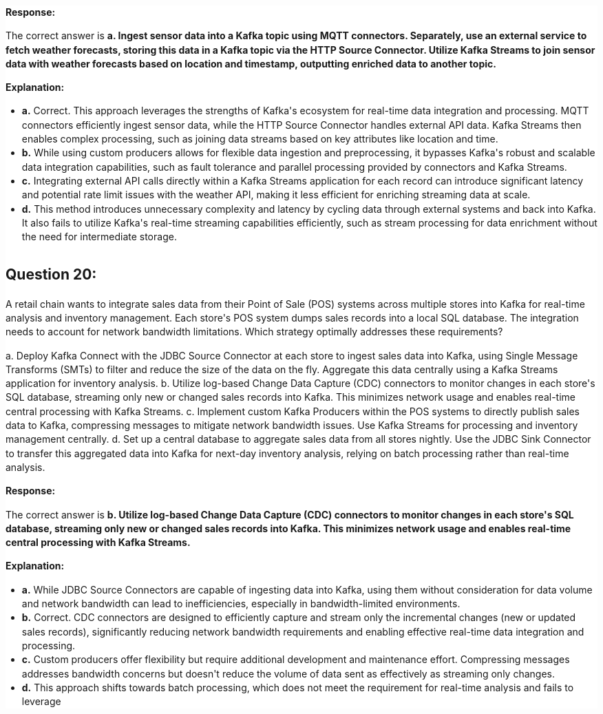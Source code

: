 
**Response:**

The correct answer is **a. Ingest sensor data into a Kafka topic using MQTT connectors. Separately, use an external service to fetch weather forecasts, storing this data in a Kafka topic via the HTTP Source Connector. Utilize Kafka Streams to join sensor data with weather forecasts based on location and timestamp, outputting enriched data to another topic.**

**Explanation:**
- **a.** Correct. This approach leverages the strengths of Kafka's ecosystem for real-time data integration and processing. MQTT connectors efficiently ingest sensor data, while the HTTP Source Connector handles external API data. Kafka Streams then enables complex processing, such as joining data streams based on key attributes like location and time.
- **b.** While using custom producers allows for flexible data ingestion and preprocessing, it bypasses Kafka's robust and scalable data integration capabilities, such as fault tolerance and parallel processing provided by connectors and Kafka Streams.
- **c.** Integrating external API calls directly within a Kafka Streams application for each record can introduce significant latency and potential rate limit issues with the weather API, making it less efficient for enriching streaming data at scale.
- **d.** This method introduces unnecessary complexity and latency by cycling data through external systems and back into Kafka. It also fails to utilize Kafka's real-time streaming capabilities efficiently, such as stream processing for data enrichment without the need for intermediate storage.

## Question 20:
A retail chain wants to integrate sales data from their Point of Sale (POS) systems across multiple stores into Kafka for real-time analysis and inventory management. Each store's POS system dumps sales records into a local SQL database. The integration needs to account for network bandwidth limitations. Which strategy optimally addresses these requirements?

a. Deploy Kafka Connect with the JDBC Source Connector at each store to ingest sales data into Kafka, using Single Message Transforms (SMTs) to filter and reduce the size of the data on the fly. Aggregate this data centrally using a Kafka Streams application for inventory analysis.
b. Utilize log-based Change Data Capture (CDC) connectors to monitor changes in each store's SQL database, streaming only new or changed sales records into Kafka. This minimizes network usage and enables real-time central processing with Kafka Streams.
c. Implement custom Kafka Producers within the POS systems to directly publish sales data to Kafka, compressing messages to mitigate network bandwidth issues. Use Kafka Streams for processing and inventory management centrally.
d. Set up a central database to aggregate sales data from all stores nightly. Use the JDBC Sink Connector to transfer this aggregated data into Kafka for next-day inventory analysis, relying on batch processing rather than real-time analysis.

**Response:**

The correct answer is **b. Utilize log-based Change Data Capture (CDC) connectors to monitor changes in each store's SQL database, streaming only new or changed sales records into Kafka. This minimizes network usage and enables real-time central processing with Kafka Streams.**

**Explanation:**
- **a.** While JDBC Source Connectors are capable of ingesting data into Kafka, using them without consideration for data volume and network bandwidth can lead to inefficiencies, especially in bandwidth-limited environments.
- **b.** Correct. CDC connectors are designed to efficiently capture and stream only the incremental changes (new or updated sales records), significantly reducing network bandwidth requirements and enabling effective real-time data integration and processing.
- **c.** Custom producers offer flexibility but require additional development and maintenance effort. Compressing messages addresses bandwidth concerns but doesn't reduce the volume of data sent as effectively as streaming only changes.
- **d.** This approach shifts towards batch processing, which does not meet the requirement for real-time analysis and fails to leverage
